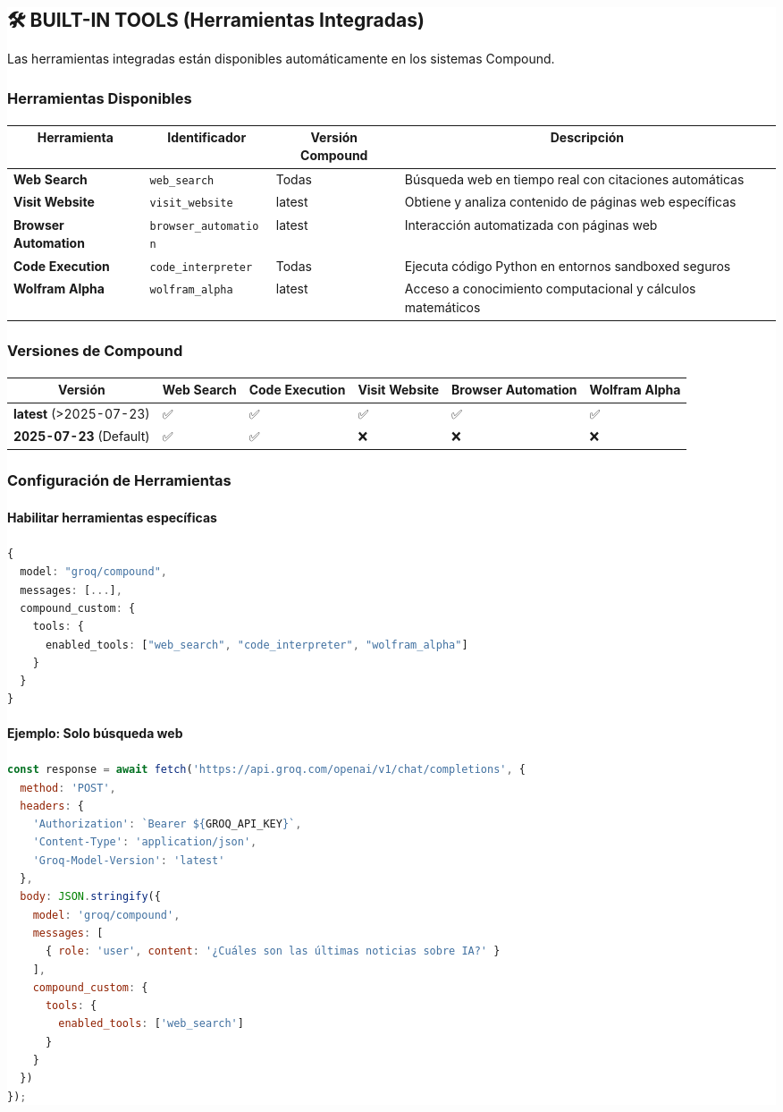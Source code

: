 
## 🛠️ BUILT-IN TOOLS (Herramientas Integradas)

Las herramientas integradas están disponibles automáticamente en los sistemas Compound.

### Herramientas Disponibles

| Herramienta | Identificador | Versión Compound | Descripción |
|-------------|---------------|------------------|-------------|
| **Web Search** | `web_search` | Todas | Búsqueda web en tiempo real con citaciones automáticas |
| **Visit Website** | `visit_website` | latest | Obtiene y analiza contenido de páginas web específicas |
| **Browser Automation** | `browser_automation` | latest | Interacción automatizada con páginas web |
| **Code Execution** | `code_interpreter` | Todas | Ejecuta código Python en entornos sandboxed seguros |
| **Wolfram Alpha** | `wolfram_alpha` | latest | Acceso a conocimiento computacional y cálculos matemáticos |

### Versiones de Compound

| Versión | Web Search | Code Execution | Visit Website | Browser Automation | Wolfram Alpha |
|---------|------------|----------------|---------------|-------------------|---------------|
| **latest** (>2025-07-23) | ✅ | ✅ | ✅ | ✅ | ✅ |
| **2025-07-23** (Default) | ✅ | ✅ | ❌ | ❌ | ❌ |

### Configuración de Herramientas

#### Habilitar herramientas específicas

```typescript
{
  model: "groq/compound",
  messages: [...],
  compound_custom: {
    tools: {
      enabled_tools: ["web_search", "code_interpreter", "wolfram_alpha"]
    }
  }
}
```

#### Ejemplo: Solo búsqueda web

```javascript
const response = await fetch('https://api.groq.com/openai/v1/chat/completions', {
  method: 'POST',
  headers: {
    'Authorization': `Bearer ${GROQ_API_KEY}`,
    'Content-Type': 'application/json',
    'Groq-Model-Version': 'latest'
  },
  body: JSON.stringify({
    model: 'groq/compound',
    messages: [
      { role: 'user', content: '¿Cuáles son las últimas noticias sobre IA?' }
    ],
    compound_custom: {
      tools: {
        enabled_tools: ['web_search']
      }
    }
  })
});
```